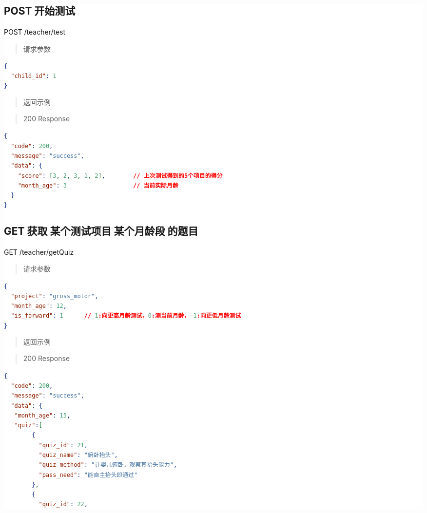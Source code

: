 





## POST   开始测试

POST   /teacher/test

> 请求参数

```json
{
  "child_id": 1
}
```



> 返回示例

> 200 Response

```json
{
  "code": 200,
  "message": "success",
  "data": {
    "score": [3, 2, 3, 1, 2],        // 上次测试得到的5个项目的得分
    "month_age": 3                   // 当前实际月龄
  }
}
```







## GET   获取 某个测试项目 某个月龄段 的题目

GET   /teacher/getQuiz

> 请求参数

```json
{
  "project": "gross_motor",
  "month_age": 12,    
  "is_forward": 1      // 1:向更高月龄测试，0:测当前月龄，-1:向更低月龄测试
}
```



> 返回示例

> 200 Response

```json
{
  "code": 200,
  "message": "success",
  "data": {
   "month_age": 15,
   "quiz":[
        {
          "quiz_id": 21,
          "quiz_name": "俯卧抬头",
          "quiz_method": "让婴儿俯卧，观察其抬头能力",
          "pass_need": "能自主抬头即通过"
        },
        {
          "quiz_id": 22,
```